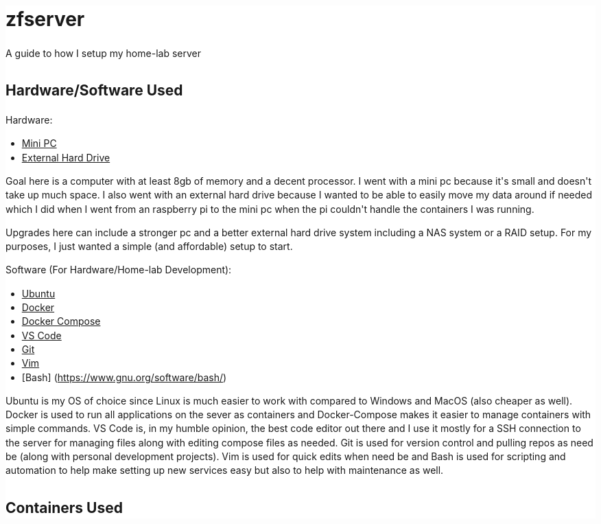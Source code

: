 # zfserver

A guide to how I setup my home-lab server

## Hardware/Software Used

Hardware:

- [Mini PC](https://www.amazon.com/gp/product/B0CJBT1K5D/ref=ppx_yo_dt_b_search_asin_title?ie=UTF8&th=1)
- [External Hard Drive](https://www.amazon.com/Passport-Portable-External-Drive-Black/dp/B07VTFN6HM/ref=sr_1_11?crid=2Z6NUQE038RZK&dib=eyJ2IjoiMSJ9.qehNdfA5qYjuOHOANCWs0YyB9lEAl1EyxmublonHZ3ucBcZVq_KtHl72bA8NKbcNsEGoTNned-RJYG7Z6H0-uE1kGjHqzCQ0F8Xx-Xg9PGOxgyGNxKt0gkz_oj_c9yAS-kburQJWNMQOJtxFQ78paMEFQQuGoSjpXF_ajQgAGXf-Cj7L84qJrKMiyfXkzScpuzaHp6ROaGV5TaWUxexKT6opfBosx37pDyxp5k37r9KsGm5MSaYk2YboW7iBNAUcT9rQenH3L2veP5Bu69sU7UxKytn7MmzP9PD6PtPXi4U.V_oZ2G9q96eiddAGnuDfXctnqFMJOIhU-FfusICRYQY&dib_tag=se&keywords=wd+mypassport+ultra+1.5&qid=1723413368&s=electronics&sprefix=wd+mypassport+ultra+1.5%2Celectronics%2C136&sr=1-11)

Goal here is a computer with at least 8gb of memory and a decent processor. I went with a mini pc because it's small and doesn't take up much space. I also went with an external hard drive because I wanted to be able to easily move my data around if needed which I did when I went from an raspberry pi to the mini pc when the pi couldn't handle the containers I was running.

Upgrades here can include a stronger pc and a better external hard drive system including a NAS system or a RAID setup. For my purposes, I just wanted a simple (and affordable) setup to start.

Software (For Hardware/Home-lab Development):

- [Ubuntu](https://ubuntu.com/download/desktop)
- [Docker](https://docs.docker.com/engine/install/ubuntu/)
- [Docker Compose](https://docs.docker.com/compose/install/)
- [VS Code](https://code.visualstudio.com/)
- [Git](https://git-scm.com/book/en/v2/Getting-Started-Installing-Git)
- [Vim](https://www.vim.org/download.php)
- [Bash] (<https://www.gnu.org/software/bash/>)

Ubuntu is my OS of choice since Linux is much easier to work with compared to Windows and MacOS (also cheaper as well). Docker is used to run all applications on the sever as containers and Docker-Compose makes it easier to manage containers with simple commands. VS Code is, in my humble opinion, the best code editor out there and I use it mostly for a SSH connection to the server for managing files along with editing compose files as needed. Git is used for version control and pulling repos as need be (along with personal development projects). Vim is used for quick edits when need be and Bash is used for scripting and automation to help make setting up new services easy but also to help with maintenance as well. 

## Containers Used
